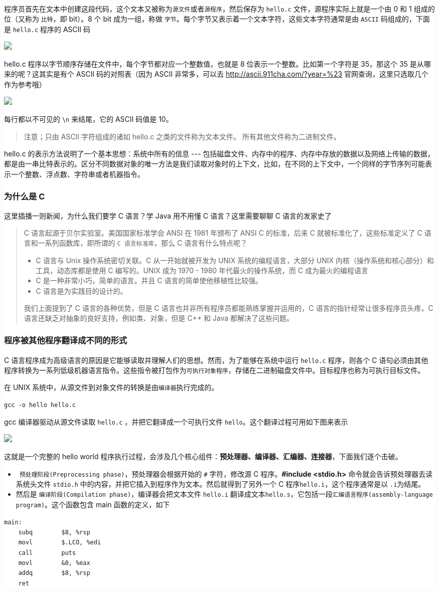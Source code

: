 程序员首先在文本中创建这段代码，这个文本又被称为`源文件`或者`源程序`，然后保存为 `hello.c` 文件，源程序实际上就是一个由 0 和 1 组成的位（又称为 `比特`，即 bit）。8 个 bit 成为一组，称做 `字节`。每个字节又表示着一个文本字符，这些文本字符通常是由 `ASCII` 码组成的，下面是 `hello.c` 程序的 ASCII 码

![](https://img2020.cnblogs.com/blog/1515111/202003/1515111-20200327125946334-1675614316.png)

hello.c 程序以字节顺序存储在文件中，每个字节都对应一个整数值，也就是 8 位表示一个整数。比如第一个字符是 35，那这个 35 是从哪来的呢？这其实是有个 ASCII 码的对照表（因为 ASCII 非常多，可以去 http://ascii.911cha.com/?year=%23 官网查询，这里只选取几个作为参考哦）

![](https://img2020.cnblogs.com/blog/1515111/202003/1515111-20200327125953960-1912565819.png)

每行都以不可见的 `\n` 来结尾，它的 ASCII 码值是 10。

>注意；只由 ASCII 字符组成的诸如 hello.c 之类的文件称为文本文件。 所有其他文件称为二进制文件。

hello.c 的表示方法说明了一个基本思想：系统中所有的信息 --- 包括磁盘文件、内存中的程序、内存中存放的数据以及网络上传输的数据，都是由一串比特表示的。区分不同数据对象的唯一方法是我们读取对象时的上下文，比如，在不同的上下文中，一个同样的字节序列可能表示一个整数、浮点数、字符串或者机器指令。

### 为什么是 C

这里插播一则新闻，为什么我们要学 C 语言？学 Java 用不用懂 C 语言？这里需要聊聊 C 语言的发家史了

>C 语言起源于贝尔实验室。美国国家标准学会 ANSI 在 1981 年颁布了 ANSI C 的标准，后来 C 就被标准化了，这些标准定义了 C 语言和一系列函数库，即所谓的 `C 语言标准库`，那么 C 语言有什么特点呢？
>
>* C 语言与 Unix 操作系统密切关联。C 从一开始就被开发为 UNIX 系统的编程语言，大部分 UNIX 内核（操作系统和核心部分）和工具，动态库都是使用 C 编写的。UNIX 成为 1970 - 1980 年代最火的操作系统，而 C 成为最火的编程语言
>* C 是一种非常小巧，简单的语言。并且 C 语言的简单使他移植性比较强。
>* C 语言是为实践目的设计的。
>
>我们上面提到了 C 语言的各种优势，但是 C 语言也并非所有程序员都能熟练掌握并运用的，C 语言的指针经常让很多程序员头疼，C 语言还缺乏对抽象的良好支持，例如类、对象，但是 C++ 和 Java 都解决了这些问题。

### 程序被其他程序翻译成不同的形式

C 语言程序成为高级语言的原因是它能够读取并理解人们的思想。然而，为了能够在系统中运行 `hello.c` 程序，则各个 C 语句必须由其他程序转换为一系列低级机器语言指令。这些指令被打包作为`可执行对象程序`，存储在二进制磁盘文件中。目标程序也称为可执行目标文件。

在 UNIX 系统中，从源文件到对象文件的转换是由`编译器`执行完成的。

```shell
gcc -o hello hello.c
```

gcc 编译器驱动从源文件读取 `hello.c` ，并把它翻译成一个可执行文件 `hello`。这个翻译过程可用如下图来表示

![](https://img2020.cnblogs.com/blog/1515111/202003/1515111-20200327130005847-1851625792.png)

这就是一个完整的 hello world 程序执行过程，会涉及几个核心组件：**预处理器、编译器、汇编器、连接器**，下面我们逐个击破。

* ` 预处理阶段(Preprocessing phase)`，预处理器会根据开始的 `#` 字符，修改源 C 程序。**#include <stdio.h>** 命令就会告诉预处理器去读系统头文件 `stdio.h` 中的内容，并把它插入到程序作为文本。然后就得到了另外一个 C 程序`hello.i`，这个程序通常是以 `.i`为结尾。
* 然后是 `编译阶段(Compilation phase)`，编译器会把文本文件 `hello.i` 翻译成文本`hello.s`，它包括一段`汇编语言程序(assembly-language program)`。这个函数包含 main 函数的定义，如下

```assembly
main:
	subq		$8, %rsp
	movl		$.LCO, %edi
	call		puts
	movl		&0, %eax
	addq		$8, %rsp
	ret
```
